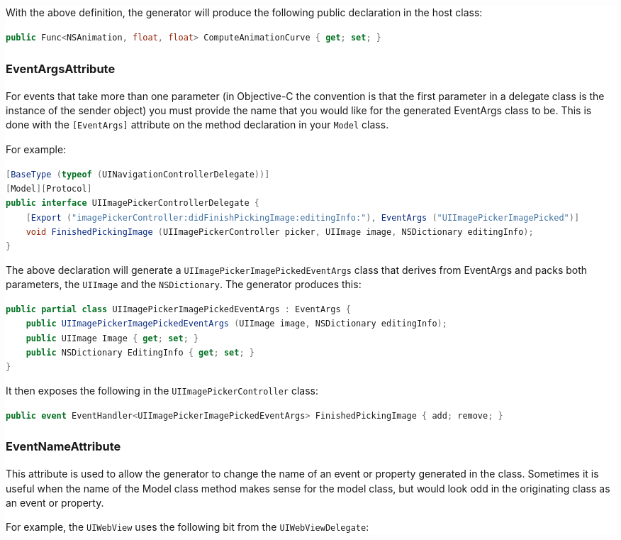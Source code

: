With the above definition, the generator will produce the following public
declaration in the host class:

```csharp
public Func<NSAnimation, float, float> ComputeAnimationCurve { get; set; }
```

<a name="EventArgsAttribute"></a>

### EventArgsAttribute

For events that take more than one parameter (in Objective-C the convention
is that the first parameter in a delegate class is the instance of the sender
object) you must provide the name that you would like for the generated
EventArgs class to be. This is done with the `[EventArgs]` attribute on the method
declaration in your `Model` class.

For example:

```csharp
[BaseType (typeof (UINavigationControllerDelegate))]
[Model][Protocol]
public interface UIImagePickerControllerDelegate {
    [Export ("imagePickerController:didFinishPickingImage:editingInfo:"), EventArgs ("UIImagePickerImagePicked")]
    void FinishedPickingImage (UIImagePickerController picker, UIImage image, NSDictionary editingInfo);
}
```

The above declaration will generate a `UIImagePickerImagePickedEventArgs` class that derives from EventArgs
and packs both parameters, the `UIImage` and the `NSDictionary`. The generator produces this:

```csharp
public partial class UIImagePickerImagePickedEventArgs : EventArgs {
    public UIImagePickerImagePickedEventArgs (UIImage image, NSDictionary editingInfo);
    public UIImage Image { get; set; }
    public NSDictionary EditingInfo { get; set; }
}
```

It then exposes the following in the `UIImagePickerController` class:

```csharp
public event EventHandler<UIImagePickerImagePickedEventArgs> FinishedPickingImage { add; remove; }
```

### EventNameAttribute

This attribute is used to allow the generator to change the name of an event
or property generated in the class. Sometimes it is useful when the name of the
Model class method makes sense for the model class, but would look odd in the
originating class as an event or property.

For example, the `UIWebView` uses the following bit from the
`UIWebViewDelegate`:
